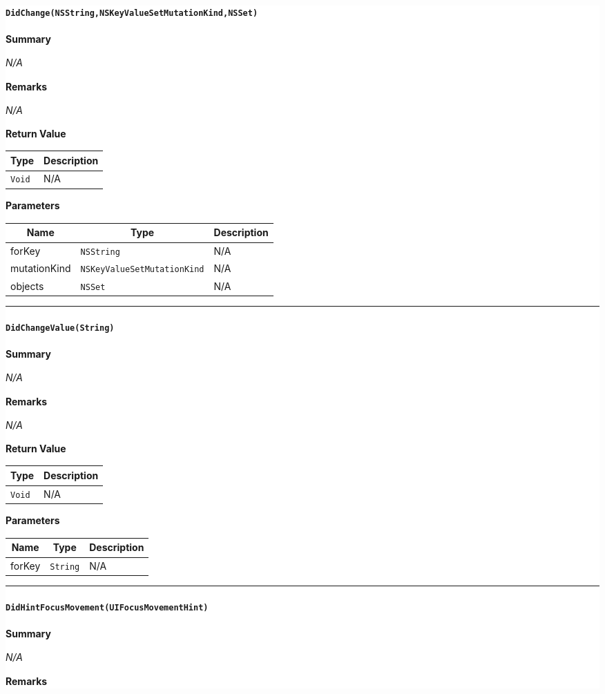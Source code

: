 #### `DidChange(NSString,NSKeyValueSetMutationKind,NSSet)`

**Summary**

   *N/A*

**Remarks**

   *N/A*

**Return Value**

|Type|Description|
|---|---|
|`Void`|N/A|

**Parameters**

|Name|Type|Description|
|---|---|---|
|forKey|`NSString`|N/A|
|mutationKind|`NSKeyValueSetMutationKind`|N/A|
|objects|`NSSet`|N/A|

---
#### `DidChangeValue(String)`

**Summary**

   *N/A*

**Remarks**

   *N/A*

**Return Value**

|Type|Description|
|---|---|
|`Void`|N/A|

**Parameters**

|Name|Type|Description|
|---|---|---|
|forKey|`String`|N/A|

---
#### `DidHintFocusMovement(UIFocusMovementHint)`

**Summary**

   *N/A*

**Remarks**
